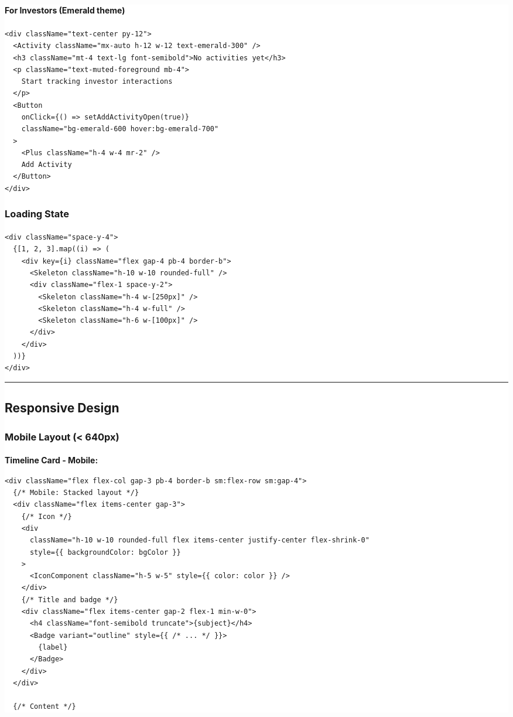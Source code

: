 #### For Investors (Emerald theme)

```tsx
<div className="text-center py-12">
  <Activity className="mx-auto h-12 w-12 text-emerald-300" />
  <h3 className="mt-4 text-lg font-semibold">No activities yet</h3>
  <p className="text-muted-foreground mb-4">
    Start tracking investor interactions
  </p>
  <Button
    onClick={() => setAddActivityOpen(true)}
    className="bg-emerald-600 hover:bg-emerald-700"
  >
    <Plus className="h-4 w-4 mr-2" />
    Add Activity
  </Button>
</div>
```

### Loading State

```tsx
<div className="space-y-4">
  {[1, 2, 3].map((i) => (
    <div key={i} className="flex gap-4 pb-4 border-b">
      <Skeleton className="h-10 w-10 rounded-full" />
      <div className="flex-1 space-y-2">
        <Skeleton className="h-4 w-[250px]" />
        <Skeleton className="h-4 w-full" />
        <Skeleton className="h-6 w-[100px]" />
      </div>
    </div>
  ))}
</div>
```

---

## Responsive Design

### Mobile Layout (< 640px)

**Timeline Card - Mobile:**

```tsx
<div className="flex flex-col gap-3 pb-4 border-b sm:flex-row sm:gap-4">
  {/* Mobile: Stacked layout */}
  <div className="flex items-center gap-3">
    {/* Icon */}
    <div
      className="h-10 w-10 rounded-full flex items-center justify-center flex-shrink-0"
      style={{ backgroundColor: bgColor }}
    >
      <IconComponent className="h-5 w-5" style={{ color: color }} />
    </div>
    {/* Title and badge */}
    <div className="flex items-center gap-2 flex-1 min-w-0">
      <h4 className="font-semibold truncate">{subject}</h4>
      <Badge variant="outline" style={{ /* ... */ }}>
        {label}
      </Badge>
    </div>
  </div>

  {/* Content */}
```